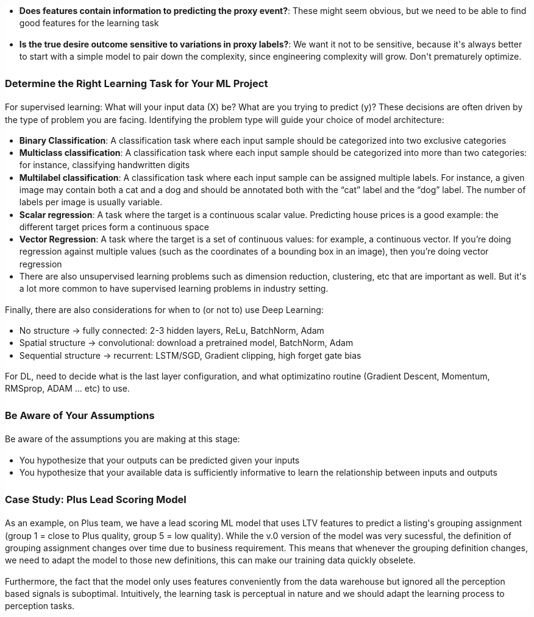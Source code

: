 * **Does features contain information to predicting the proxy event?**: These might seem obvious, but we need to be able to find good features for the learning task

* **Is the true desire outcome sensitive to variations in proxy labels?**: We want it not to be sensitive, because it's always better to start with a simple model to pair down the complexity, since engineering complexity will grow. Don't prematurely optimize.

### Determine the Right Learning Task for Your ML Project

For supervised learning: What will your input data (X) be? What are you trying to predict (y)? These decisions are often driven by the type of problem you are facing. Identifying the problem type will guide your choice of model architecture:

* **Binary Classification**: A classification task where each input sample should be categorized into two exclusive categories
* **Multiclass classification**: A classification task where each input sample should be categorized into more than two categories: for instance, classifying handwritten digits
* **Multilabel classification**: A classification task where each input sample can be assigned multiple labels. For instance, a given image may contain both a cat and a dog and should be annotated both with the “cat” label and the “dog” label. The number of labels per image is usually variable.
* **Scalar regression**: A task where the target is a continuous scalar value. Predicting house prices is a good example: the different target prices form a continuous space
* **Vector Regression**: A task where the target is a set of continuous values: for example, a continuous vector. If you’re doing regression against multiple values (such as the coordinates of a bounding box in an image), then you’re doing vector regression
* There are also unsupervised learning problems such as dimension reduction, clustering, etc that are important as well. But it's a lot more common to have supervised learning problems in industry setting.

Finally, there are also considerations for when to (or not to) use Deep Learning:

* No structure -> fully connected: 2-3 hidden layers, ReLu, BatchNorm, Adam
* Spatial structure -> convolutional: download a pretrained model, BatchNorm, Adam
* Sequential structure -> recurrent: LSTM/SGD, Gradient clipping, high forget gate bias 

For DL, need to decide what is the last layer configuration, and what optimizatino routine (Gradient Descent, Momentum, RMSprop, ADAM ... etc) to use.

### Be Aware of Your Assumptions

Be aware of the assumptions you are making at this stage:

* You hypothesize that your outputs can be predicted given your inputs
* You hypothesize that your available data is sufficiently informative to learn the relationship between inputs and outputs

### Case Study: Plus Lead Scoring Model

As an example, on Plus team, we have a lead scoring ML model that uses LTV features to predict a listing's grouping assignment (group 1 = close to Plus quality, group 5 = low quality). While the v.0 version of the model was very sucessful, the definition of grouping assignment changes over time due to business requirement. This means that whenever the grouping definition changes, we need to adapt the model to those new definitions, this can make our training data quickly obselete.

Furthermore, the fact that the model only uses features conveniently from the data warehouse but ignored all the perception based signals is suboptimal. Intuitively, the learning task is perceptual in nature and we should adapt the learning process to perception tasks.
